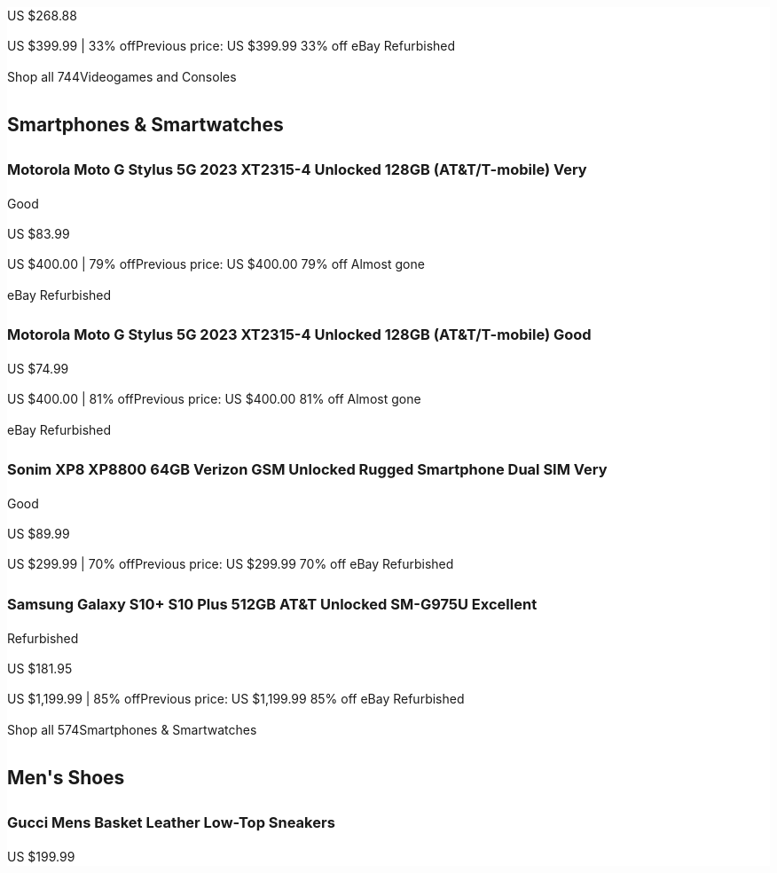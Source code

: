 US $268.88

US $399.99 | 33% offPrevious price: US $399.99 33% off
eBay Refurbished

Shop all 744Videogames and Consoles

## Smartphones & Smartwatches

### Motorola Moto G Stylus 5G 2023 XT2315-4 Unlocked 128GB (AT&T/T-mobile) Very
Good

US $83.99

US $400.00 | 79% offPrevious price: US $400.00 79% off
Almost gone

eBay Refurbished

### Motorola Moto G Stylus 5G 2023 XT2315-4 Unlocked 128GB (AT&T/T-mobile) Good

US $74.99

US $400.00 | 81% offPrevious price: US $400.00 81% off
Almost gone

eBay Refurbished

### Sonim XP8 XP8800 64GB Verizon GSM Unlocked Rugged Smartphone Dual SIM Very
Good

US $89.99

US $299.99 | 70% offPrevious price: US $299.99 70% off
eBay Refurbished

### Samsung Galaxy S10+ S10 Plus 512GB AT&T Unlocked SM-G975U Excellent
Refurbished

US $181.95

US $1,199.99 | 85% offPrevious price: US $1,199.99 85% off
eBay Refurbished

Shop all 574Smartphones & Smartwatches

## Men's Shoes

### Gucci Mens Basket Leather Low-Top Sneakers

US $199.99
